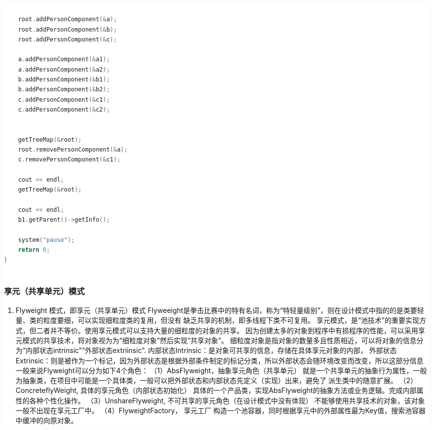```cpp

    root.addPersonComponent(&a);
    root.addPersonComponent(&b);
    root.addPersonComponent(&c);

    a.addPersonComponent(&a1);
    a.addPersonComponent(&a2);
    b.addPersonComponent(&b1);
    b.addPersonComponent(&b2);
    c.addPersonComponent(&c1);
    c.addPersonComponent(&c2);


    getTreeMap(&root);
    root.removePersonComponent(&a);
    c.removePersonComponent(&c1);

    cout << endl;
    getTreeMap(&root);

    cout << endl;
    b1.getParent()->getInfo();

    system("pause");
    return 0;
}



```
### 享元（共享单元）模式
1. Flyweight 模式，即享元（共享单元）模式
    Flyweeight是拳击比赛中的特有名词，称为“特轻量级别”，则在设计模式中指的的是类要轻量、类的粒度要细，可以实现细粒度类的复用，但没有
缺乏共享的机制，即多线程下类不可复用。
    享元模式，是“池技术”的重要实现方式，但二者并不等价。使用享元模式可以支持大量的细粒度的对象的共享。
    因为创建太多的对象到程序中有损程序的性能，可以采用享元模式的共享技术，将对象视为为“细粒度对象”然后实现“共享对象”。
细粒度对象是指对象的数量多且性质相近，可以将对象的信息分为“内部状态intrinsic”“外部状态extriinsic”.
内部状态Intrinsic：是对象可共享的信息，存储在具体享元对象的内部，
外部状态Extrinsic：则是被作为一个标记，因为外部状态是根据外部条件制定的标记分类，所以外部状态会随环境改变而改变，所以这部分信息
    一般来说Flyweight可以分为如下4个角色：
（1）AbsFlyweight，抽象享元角色（共享单元）
    就是一个共享单元的抽象行为属性，一般为抽象类，在项目中可能是一个具体类，一般可以把外部状态和内部状态先定义（实现）出来，避免了
派生类中的随意扩展。
（2）ConcreteflyWeight, 具体的享元角色（内部状态初始化）
    具体的一个产品类，实现AbsFlyweight的抽象方法或业务逻辑。完成内部属性的各种个性化操作。
（3）UnshareFlyweight, 不可共享的享元角色（在设计模式中没有体现）
    不能够使用共享技术的对象，该对象一般不出现在享元工厂中。
（4）FlyweightFactory， 享元工厂
    构造一个池容器，同时根据享元中的外部属性最为Key值，搜索池容器中缓冲的向原对象。
